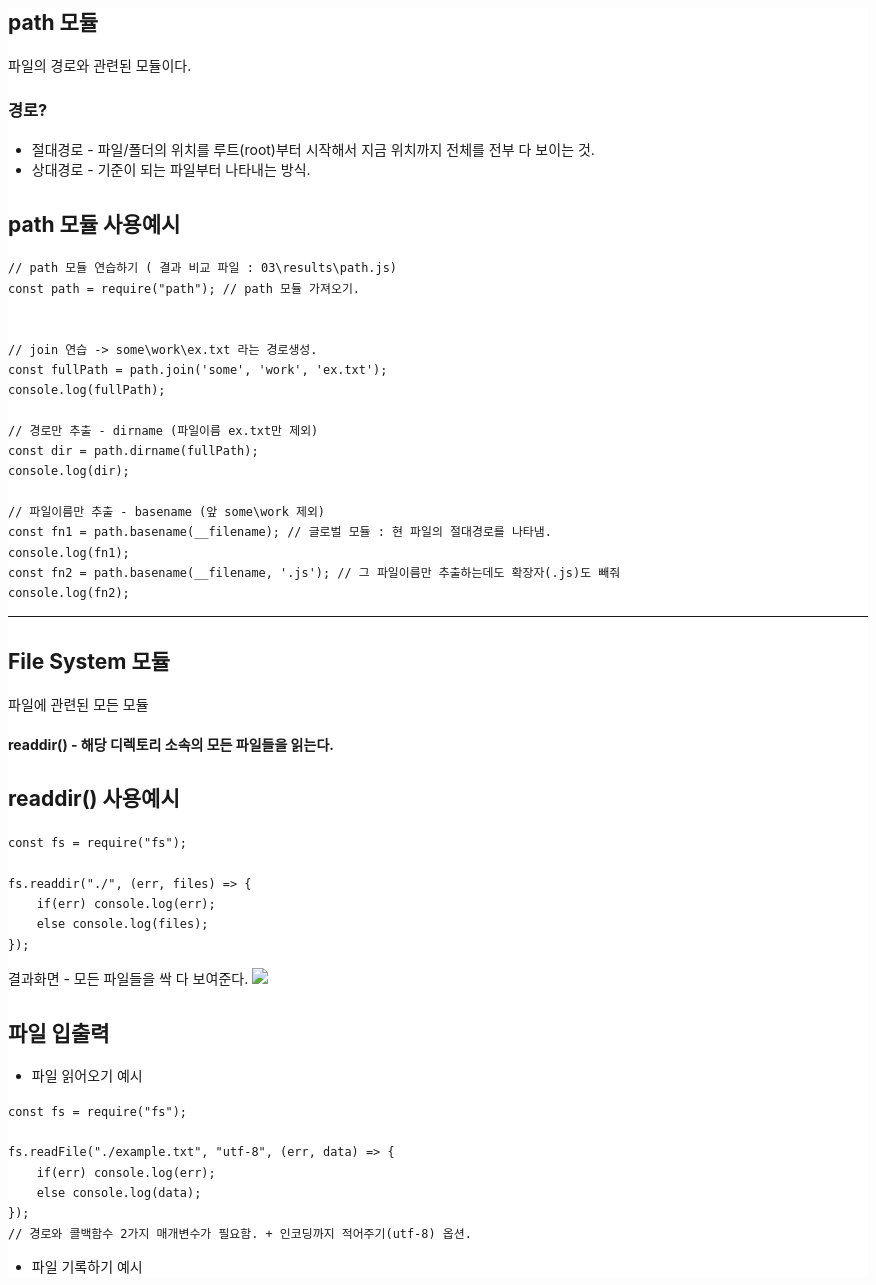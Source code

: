 ## path 모듈
파일의 경로와 관련된 모듈이다.

### 경로?
* 절대경로 - 파일/폴더의 위치를 루트(root)부터 시작해서 지금 위치까지 전체를 전부 다 보이는 것.
* 상대경로 - 기준이 되는 파일부터 나타내는 방식.

## path 모듈 사용예시
```
// path 모듈 연습하기 ( 결과 비교 파일 : 03\results\path.js)
const path = require("path"); // path 모듈 가져오기.


// join 연습 -> some\work\ex.txt 라는 경로생성.
const fullPath = path.join('some', 'work', 'ex.txt');
console.log(fullPath);

// 경로만 추출 - dirname (파일이름 ex.txt만 제외)
const dir = path.dirname(fullPath);
console.log(dir);

// 파일이름만 추출 - basename (앞 some\work 제외)
const fn1 = path.basename(__filename); // 글로벌 모듈 : 현 파일의 절대경로를 나타냄.
console.log(fn1);
const fn2 = path.basename(__filename, '.js'); // 그 파일이름만 추출하는데도 확장자(.js)도 빼줘
console.log(fn2);
```

---

## File System 모듈
파일에 관련된 모든 모듈

#### readdir() - 해당 디렉토리 소속의 모든 파일들을 읽는다.

## readdir() 사용예시
```
const fs = require("fs");

fs.readdir("./", (err, files) => {
    if(err) console.log(err);
    else console.log(files);
});
```

결과화면 - 모든 파일들을 싹 다 보여준다.
![](https://velog.velcdn.com/images/king33/post/6e4c1586-c0b5-40a3-aa5c-8a80ec7ef9cb/image.PNG)

## 파일 입출력
* 파일 읽어오기 예시
```
const fs = require("fs");

fs.readFile("./example.txt", "utf-8", (err, data) => {
    if(err) console.log(err);
    else console.log(data); 
});
// 경로와 콜백함수 2가지 매개변수가 필요함. + 인코딩까지 적어주기(utf-8) 옵션.
```
* 파일 기록하기 예시
```
```